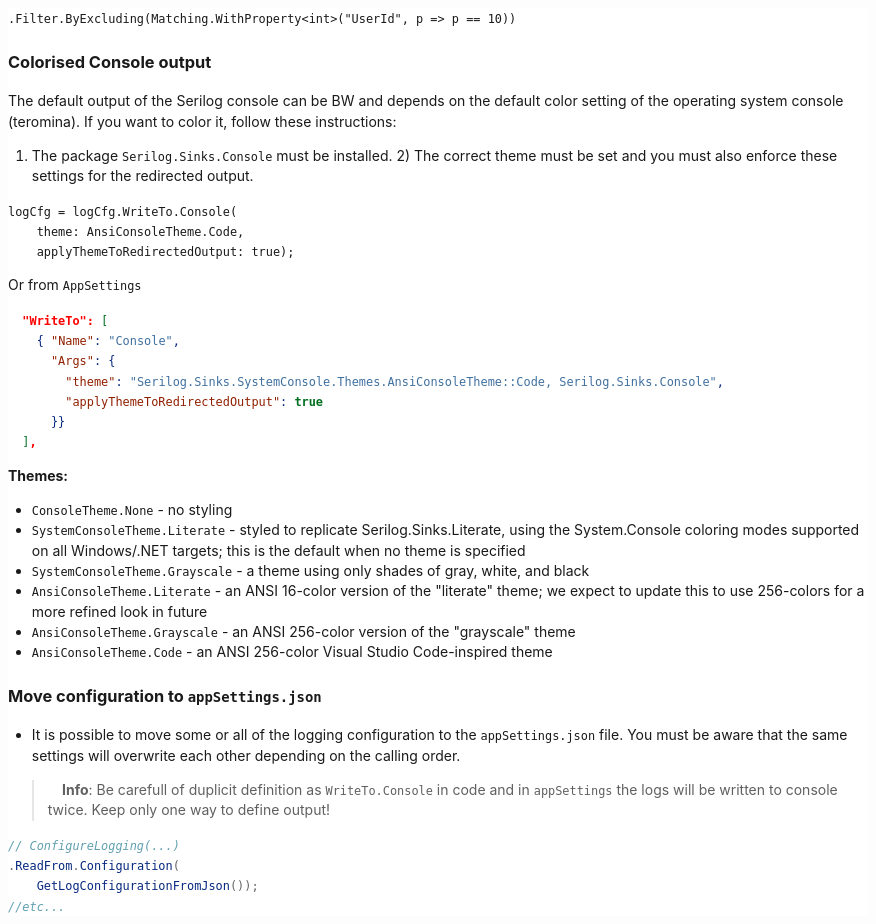 `.Filter.ByExcluding(Matching.WithProperty<int>("UserId", p => p == 10))`

### Colorised Console output

The default output of the Serilog console can be BW and depends on the default color setting of the operating system console (teromina). If you want to color it, follow these instructions:

1) The package `Serilog.Sinks.Console` must be installed. 2) The correct theme must be set and you must also enforce these settings for the redirected output.

```
logCfg = logCfg.WriteTo.Console(
    theme: AnsiConsoleTheme.Code,
    applyThemeToRedirectedOutput: true);
```

Or from `AppSettings`

```json
  "WriteTo": [
    { "Name": "Console",
      "Args": {
        "theme": "Serilog.Sinks.SystemConsole.Themes.AnsiConsoleTheme::Code, Serilog.Sinks.Console",
        "applyThemeToRedirectedOutput": true
      }}
  ],
```

**Themes:**
- `ConsoleTheme.None` - no styling
- `SystemConsoleTheme.Literate` - styled to replicate Serilog.Sinks.Literate, using the System.Console coloring modes supported on all Windows/.NET targets; this is the default when no theme is specified
- `SystemConsoleTheme.Grayscale` - a theme using only shades of gray, white, and black
- `AnsiConsoleTheme.Literate` - an ANSI 16-color version of the "literate" theme; we expect to update this to use 256-colors for a more refined look in future
- `AnsiConsoleTheme.Grayscale` - an ANSI 256-color version of the "grayscale" theme
- `AnsiConsoleTheme.Code` - an ANSI 256-color Visual Studio Code-inspired theme

### Move configuration to `appSettings.json`

- It is possible to move some or all of the logging configuration to the `appSettings.json` file. You must be aware that the same settings will overwrite each other depending on the calling order.

> &#10240;
> **Info**: Be carefull of duplicit definition as `WriteTo.Console` in code and in `appSettings` the logs will be written to console twice. Keep only one way to define output!
> &#10240;

```c#
// ConfigureLogging(...)
.ReadFrom.Configuration(
    GetLogConfigurationFromJson());
//etc...
```
